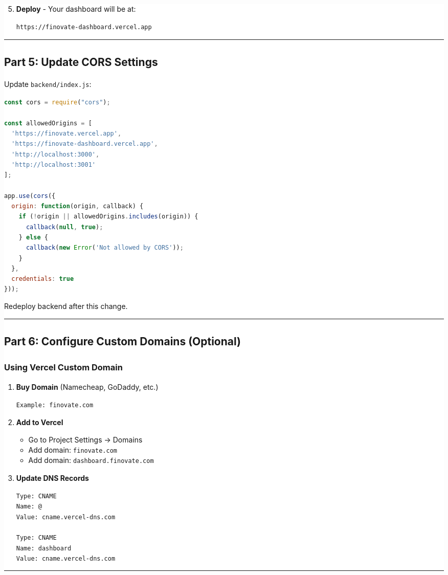 5. **Deploy** - Your dashboard will be at:
   ```
   https://finovate-dashboard.vercel.app
   ```

---

## Part 5: Update CORS Settings

Update `backend/index.js`:
```javascript
const cors = require("cors");

const allowedOrigins = [
  'https://finovate.vercel.app',
  'https://finovate-dashboard.vercel.app',
  'http://localhost:3000',
  'http://localhost:3001'
];

app.use(cors({
  origin: function(origin, callback) {
    if (!origin || allowedOrigins.includes(origin)) {
      callback(null, true);
    } else {
      callback(new Error('Not allowed by CORS'));
    }
  },
  credentials: true
}));
```

Redeploy backend after this change.

---

## Part 6: Configure Custom Domains (Optional)

### Using Vercel Custom Domain

1. **Buy Domain** (Namecheap, GoDaddy, etc.)
   ```
   Example: finovate.com
   ```

2. **Add to Vercel**
   - Go to Project Settings → Domains
   - Add domain: `finovate.com`
   - Add domain: `dashboard.finovate.com`

3. **Update DNS Records**
   ```
   Type: CNAME
   Name: @
   Value: cname.vercel-dns.com

   Type: CNAME
   Name: dashboard
   Value: cname.vercel-dns.com
   ```

---